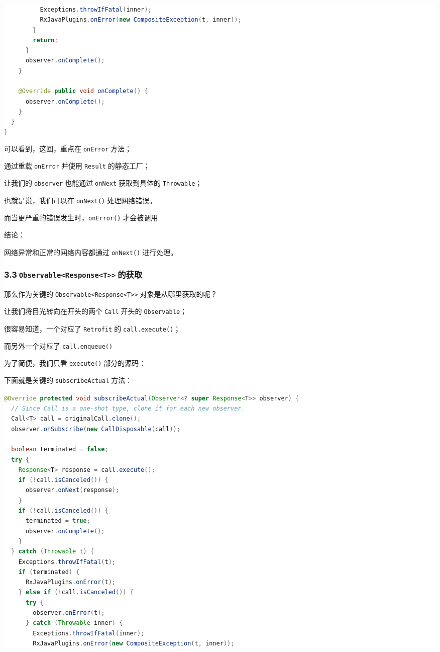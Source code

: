 ```java
          Exceptions.throwIfFatal(inner);
          RxJavaPlugins.onError(new CompositeException(t, inner));
        }
        return;
      }
      observer.onComplete();
    }

    @Override public void onComplete() {
      observer.onComplete();
    }
  }
}
```

可以看到，这回，重点在 `onError` 方法；

通过重载 `onError` 并使用 `Result` 的静态工厂；

让我们的 `observer` 也能通过 `onNext` 获取到具体的 `Throwable`；

也就是说，我们可以在 `onNext()` 处理网络错误。

而当更严重的错误发生时，`onError()` 才会被调用

结论：

网络异常和正常的网络内容都通过 `onNext()` 进行处理。

### 3.3 `Observable<Response<T>>` 的获取

那么作为关键的 `Observable<Response<T>>` 对象是从哪里获取的呢？

让我们将目光转向在开头的两个 `Call` 开头的 `Observable`；

很容易知道，一个对应了 `Retrofit` 的 `call.execute()`；

而另外一个对应了 `call.enqueue()`

为了简便，我们只看 `execute()` 部分的源码：

下面就是关键的 `subscribeActual` 方法：

```java
@Override protected void subscribeActual(Observer<? super Response<T>> observer) {
  // Since Call is a one-shot type, clone it for each new observer.
  Call<T> call = originalCall.clone();
  observer.onSubscribe(new CallDisposable(call));

  boolean terminated = false;
  try {
    Response<T> response = call.execute();
    if (!call.isCanceled()) {
      observer.onNext(response);
    }
    if (!call.isCanceled()) {
      terminated = true;
      observer.onComplete();
    }
  } catch (Throwable t) {
    Exceptions.throwIfFatal(t);
    if (terminated) {
      RxJavaPlugins.onError(t);
    } else if (!call.isCanceled()) {
      try {
        observer.onError(t);
      } catch (Throwable inner) {
        Exceptions.throwIfFatal(inner);
        RxJavaPlugins.onError(new CompositeException(t, inner));
```